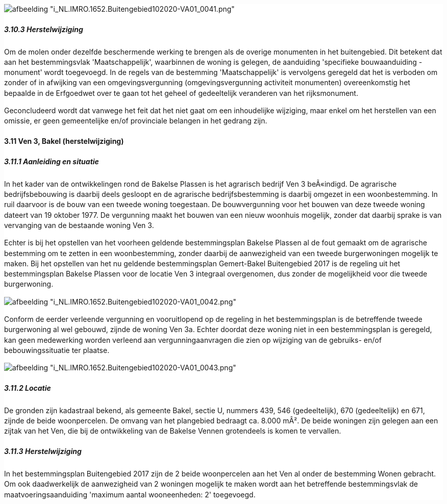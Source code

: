 ![afbeelding "i_NL.IMRO.1652.Buitengebied102020-VA01_0041.png"](i_NL.IMRO.1652.Buitengebied102020-VA01_0041.png)

##### 3\.10\.3 Herstelwijziging

Om de molen onder dezelfde beschermende werking te brengen als de overige monumenten in het buitengebied. Dit betekent dat aan het bestemmingsvlak 'Maatschappelijk', waarbinnen de woning is gelegen, de aanduiding 'specifieke bouwaanduiding \- monument' wordt toegevoegd. In de regels van de bestemming 'Maatschappelijk' is vervolgens geregeld dat het is verboden om zonder of in afwijking van een omgevingsvergunning (omgevingsvergunning activiteit monumenten) overeenkomstig het bepaalde in de Erfgoedwet over te gaan tot het geheel of gedeeltelijk veranderen van het rijksmonument.

Geconcludeerd wordt dat vanwege het feit dat het niet gaat om een inhoudelijke wijziging, maar enkel om het herstellen van een omissie, er geen gemeentelijke en/of provinciale belangen in het gedrang zijn.

#### 3\.11 Ven 3, Bakel (herstelwijziging)

##### 3\.11\.1 Aanleiding en situatie

In het kader van de ontwikkelingen rond de Bakelse Plassen is het agrarisch bedrijf Ven 3 beÃ«indigd. De agrarische bedrijfsbebouwing is daarbij deels gesloopt en de agrarische bedrijfsbestemming is daarbij omgezet in een woonbestemming. In ruil daarvoor is de bouw van een tweede woning toegestaan. De bouwvergunning voor het bouwen van deze tweede woning dateert van 19 oktober 1977\. De vergunning maakt het bouwen van een nieuw woonhuis mogelijk, zonder dat daarbij sprake is van vervanging van de bestaande woning Ven 3\.

Echter is bij het opstellen van het voorheen geldende bestemmingsplan Bakelse Plassen al de fout gemaakt om de agrarische bestemming om te zetten in een woonbestemming, zonder daarbij de aanwezigheid van een tweede burgerwoningen mogelijk te maken. Bij het opstellen van het nu geldende bestemmingsplan Gemert\-Bakel Buitengebied 2017 is de regeling uit het bestemmingsplan Bakelse Plassen voor de locatie Ven 3 integraal overgenomen, dus zonder de mogelijkheid voor die tweede burgerwoning.

![afbeelding "i_NL.IMRO.1652.Buitengebied102020-VA01_0042.png"](i_NL.IMRO.1652.Buitengebied102020-VA01_0042.png)

Conform de eerder verleende vergunning en vooruitlopend op de regeling in het bestemmingsplan is de betreffende tweede burgerwoning al wel gebouwd, zijnde de woning Ven 3a. Echter doordat deze woning niet in een bestemmingsplan is geregeld, kan geen medewerking worden verleend aan vergunningaanvragen die zien op wijziging van de gebruiks\- en/of bebouwingssituatie ter plaatse.

![afbeelding "i_NL.IMRO.1652.Buitengebied102020-VA01_0043.png"](i_NL.IMRO.1652.Buitengebied102020-VA01_0043.png)

##### 3\.11\.2 Locatie

De gronden zijn kadastraal bekend, als gemeente Bakel, sectie U, nummers 439, 546 (gedeeltelijk), 670 (gedeeltelijk) en 671, zijnde de beide woonpercelen. De omvang van het plangebied bedraagt ca. 8\.000 mÂ². De beide woningen zijn gelegen aan een zijtak van het Ven, die bij de ontwikkeling van de Bakelse Vennen grotendeels is komen te vervallen.

##### 3\.11\.3 Herstelwijziging

In het bestemmingsplan Buitengebied 2017 zijn de 2 beide woonpercelen aan het Ven al onder de bestemming Wonen gebracht. Om ook daadwerkelijk de aanwezigheid van 2 woningen mogelijk te maken wordt aan het betreffende bestemmingsvlak de maatvoeringsaanduiding 'maximum aantal wooneenheden: 2' toegevoegd.
